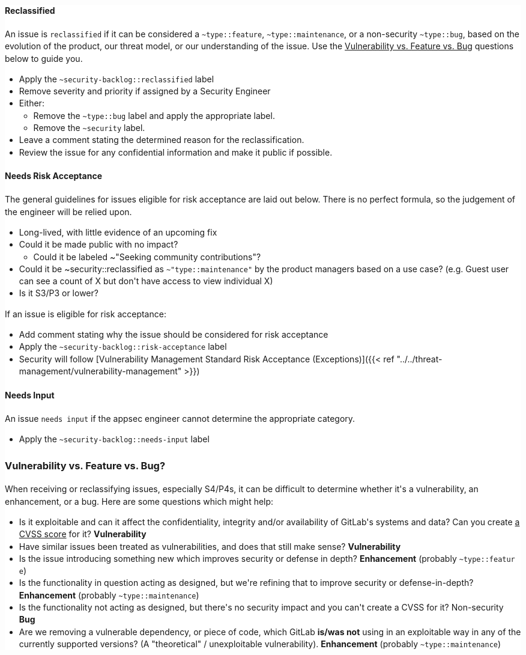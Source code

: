 #### Reclassified

An issue is `reclassified` if it can be considered a `~type::feature`, `~type::maintenance`, or a non-security `~type::bug`, based on the evolution of the product, our threat model, or our understanding of the issue. Use the [Vulnerability vs. Feature vs. Bug](#vulnerability-vs-feature-vs-bug) questions below to guide you.

- Apply the `~security-backlog::reclassified` label
- Remove severity and priority if assigned by a Security Engineer
- Either:
  - Remove the `~type::bug` label and apply the appropriate label.
  - Remove the `~security` label.
- Leave a comment stating the determined reason for the reclassification.
- Review the issue for any confidential information and make it public if possible.

#### Needs Risk Acceptance

The general guidelines for issues eligible for risk acceptance are laid out below. There is no perfect formula, so
the judgement of the engineer will be relied upon.

- Long-lived, with little evidence of an upcoming fix
- Could it be made public with no impact?
  - Could it be labeled ~"Seeking community contributions"?
- Could it be ~security::reclassified as `~"type::maintenance"` by the product managers based on a use case? (e.g. Guest user can see a count of X but don't have access to view individual X)
- Is it S3/P3 or lower?

If an issue is eligible for risk acceptance:
- Add comment stating why the issue should be considered for risk acceptance
- Apply the `~security-backlog::risk-acceptance` label
- Security will follow [Vulnerability Management Standard Risk Acceptance (Exceptions)]({{< ref "../../threat-management/vulnerability-management" >}})

#### Needs Input

An issue `needs input` if the appsec engineer cannot determine the appropriate category.

- Apply the `~security-backlog::needs-input` label

### Vulnerability vs. Feature vs. Bug?

When receiving or reclassifying issues, especially S4/P4s, it can be difficult to determine whether it's a vulnerability, an enhancement, or a bug. Here are some questions which might help:

- Is it exploitable and can it affect the confidentiality, integrity and/or availability of GitLab's systems and data? Can you create [a CVSS score](https://gitlab-com.gitlab.io/gl-security/appsec/cvss-calculator/) for it? **Vulnerability**
- Have similar issues been treated as vulnerabilities, and does that still make sense? **Vulnerability**
- Is the issue introducing something new which improves security or defense in depth? **Enhancement** (probably `~type::feature`)
- Is the functionality in question acting as designed, but we're refining that to improve security or defense-in-depth? **Enhancement** (probably `~type::maintenance`)
- Is the functionality not acting as designed, but there's no security impact and you can't create a CVSS for it? Non-security **Bug**
- Are we removing a vulnerable dependency, or piece of code, which GitLab **is/was not** using in an exploitable way in any of the currently supported versions? (A "theoretical" / unexploitable vulnerability). **Enhancement** (probably `~type::maintenance`)

